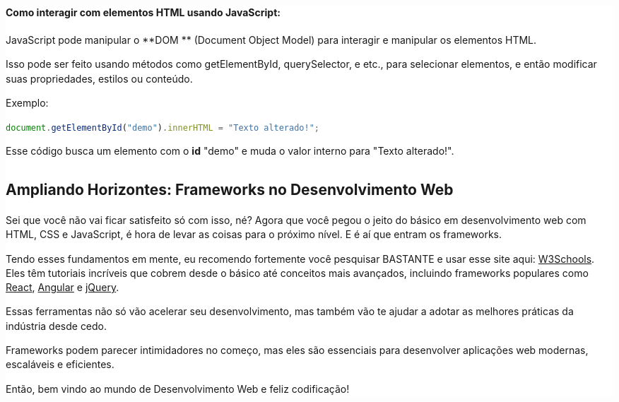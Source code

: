 #### Como interagir com elementos HTML usando JavaScript:

JavaScript pode manipular o **DOM ** (Document Object Model) para interagir e manipular os elementos HTML. 

Isso pode ser feito usando métodos como getElementById, querySelector, e etc., para selecionar elementos, e então modificar suas propriedades, estilos ou conteúdo. 

Exemplo:

```javascript
document.getElementById("demo").innerHTML = "Texto alterado!";
```

Esse código busca um elemento com o **id** "demo" e muda o valor interno para "Texto alterado!".


## Ampliando Horizontes: Frameworks no Desenvolvimento Web

Sei que você não vai ficar satisfeito só com isso, né? Agora que você pegou o jeito do básico em desenvolvimento web com HTML, CSS e JavaScript, é hora de levar as coisas para o próximo nível. 
E é aí que entram os frameworks.

Tendo esses fundamentos em mente, eu recomendo fortemente você pesquisar BASTANTE e usar esse site aqui:  [W3Schools](https://www.w3schools.com/). 
Eles têm tutoriais incríveis que cobrem desde o básico até conceitos mais avançados, incluindo frameworks populares como [React](https://www.w3schools.com/react/default.asp), [Angular](https://www.w3schools.com/angular/default.asp) e [jQuery](https://www.w3schools.com/jquery/default.asp). 

Essas ferramentas não só vão acelerar seu desenvolvimento, mas também vão te ajudar a adotar as melhores práticas da indústria desde cedo.

Frameworks podem parecer intimidadores no começo, mas eles são essenciais para desenvolver aplicações web modernas, escaláveis e eficientes. 

Então, bem vindo ao mundo de Desenvolvimento Web e feliz codificação!
